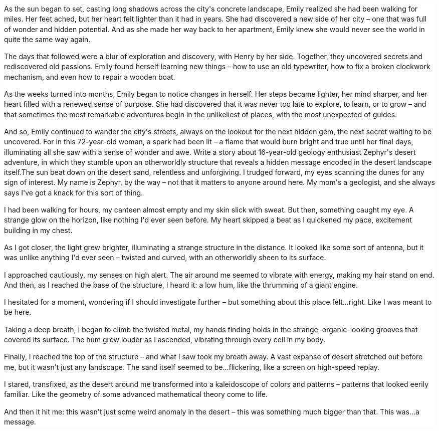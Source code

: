 As the sun began to set, casting long shadows across the city's concrete landscape, Emily realized she had been walking for miles. Her feet ached, but her heart felt lighter than it had in years. She had discovered a new side of her city – one that was full of wonder and hidden potential. And as she made her way back to her apartment, Emily knew she would never see the world in quite the same way again.

The days that followed were a blur of exploration and discovery, with Henry by her side. Together, they uncovered secrets and rediscovered old passions. Emily found herself learning new things – how to use an old typewriter, how to fix a broken clockwork mechanism, and even how to repair a wooden boat.

As the weeks turned into months, Emily began to notice changes in herself. Her steps became lighter, her mind sharper, and her heart filled with a renewed sense of purpose. She had discovered that it was never too late to explore, to learn, or to grow – and that sometimes the most remarkable adventures begin in the unlikeliest of places, with the most unexpected of guides.

And so, Emily continued to wander the city's streets, always on the lookout for the next hidden gem, the next secret waiting to be uncovered. For in this 72-year-old woman, a spark had been lit – a flame that would burn bright and true until her final days, illuminating all she saw with a sense of wonder and awe.<end>
Write a story about 16-year-old geology enthusiast Zephyr's desert adventure, in which they stumble upon an otherworldly structure that reveals a hidden message encoded in the desert landscape itself.<start>The sun beat down on the desert sand, relentless and unforgiving. I trudged forward, my eyes scanning the dunes for any sign of interest. My name is Zephyr, by the way – not that it matters to anyone around here. My mom's a geologist, and she always says I've got a knack for this sort of thing.

I had been walking for hours, my canteen almost empty and my skin slick with sweat. But then, something caught my eye. A strange glow on the horizon, like nothing I'd ever seen before. My heart skipped a beat as I quickened my pace, excitement building in my chest.

As I got closer, the light grew brighter, illuminating a strange structure in the distance. It looked like some sort of antenna, but it was unlike anything I'd ever seen – twisted and curved, with an otherworldly sheen to its surface.

I approached cautiously, my senses on high alert. The air around me seemed to vibrate with energy, making my hair stand on end. And then, as I reached the base of the structure, I heard it: a low hum, like the thrumming of a giant engine.

I hesitated for a moment, wondering if I should investigate further – but something about this place felt...right. Like I was meant to be here.

Taking a deep breath, I began to climb the twisted metal, my hands finding holds in the strange, organic-looking grooves that covered its surface. The hum grew louder as I ascended, vibrating through every cell in my body.

Finally, I reached the top of the structure – and what I saw took my breath away. A vast expanse of desert stretched out before me, but it wasn't just any landscape. The sand itself seemed to be...flickering, like a screen on high-speed replay.

I stared, transfixed, as the desert around me transformed into a kaleidoscope of colors and patterns – patterns that looked eerily familiar. Like the geometry of some advanced mathematical theory come to life.

And then it hit me: this wasn't just some weird anomaly in the desert – this was something much bigger than that. This was...a message.
